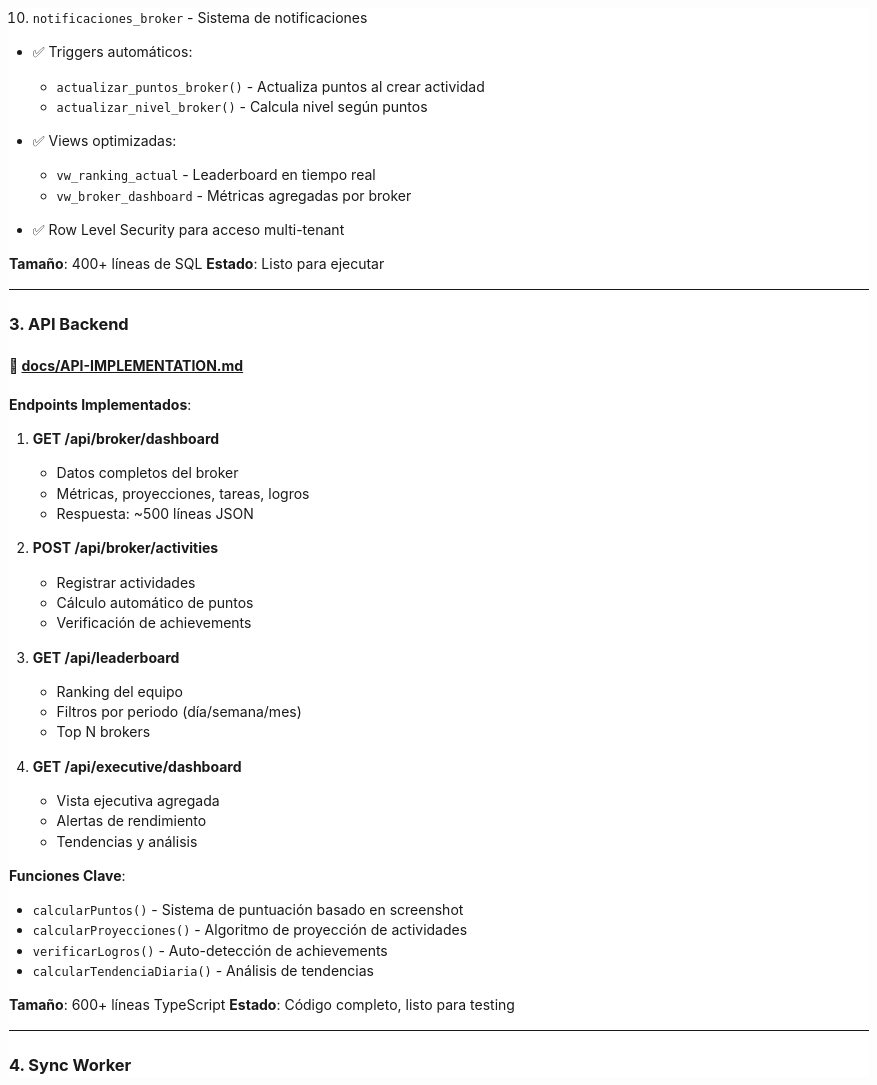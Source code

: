   10. `notificaciones_broker` - Sistema de notificaciones

- ✅ Triggers automáticos:
  - `actualizar_puntos_broker()` - Actualiza puntos al crear actividad
  - `actualizar_nivel_broker()` - Calcula nivel según puntos

- ✅ Views optimizadas:
  - `vw_ranking_actual` - Leaderboard en tiempo real
  - `vw_broker_dashboard` - Métricas agregadas por broker

- ✅ Row Level Security para acceso multi-tenant

**Tamaño**: 400+ líneas de SQL
**Estado**: Listo para ejecutar

---

### 3. **API Backend**

#### 🔌 [docs/API-IMPLEMENTATION.md](./API-IMPLEMENTATION.md)
**Endpoints Implementados**:

1. **GET /api/broker/dashboard**
   - Datos completos del broker
   - Métricas, proyecciones, tareas, logros
   - Respuesta: ~500 líneas JSON

2. **POST /api/broker/activities**
   - Registrar actividades
   - Cálculo automático de puntos
   - Verificación de achievements

3. **GET /api/leaderboard**
   - Ranking del equipo
   - Filtros por periodo (día/semana/mes)
   - Top N brokers

4. **GET /api/executive/dashboard**
   - Vista ejecutiva agregada
   - Alertas de rendimiento
   - Tendencias y análisis

**Funciones Clave**:
- `calcularPuntos()` - Sistema de puntuación basado en screenshot
- `calcularProyecciones()` - Algoritmo de proyección de actividades
- `verificarLogros()` - Auto-detección de achievements
- `calcularTendenciaDiaria()` - Análisis de tendencias

**Tamaño**: 600+ líneas TypeScript
**Estado**: Código completo, listo para testing

---

### 4. **Sync Worker**
